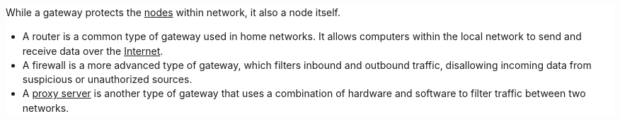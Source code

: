 While a gateway protects the [nodes](https://techterms.com/definition/node) within network, it also a node itself.

- A router is a common type of gateway used in home networks. It allows computers within the local network to send and receive data over the [Internet](https://techterms.com/definition/internet). 
- A firewall is a more advanced type of gateway, which filters inbound and outbound traffic, disallowing incoming data from suspicious or unauthorized sources. 
- A [proxy server](https://techterms.com/definition/proxyserver) is another type of gateway that uses a combination of hardware and software to filter traffic between two networks. 